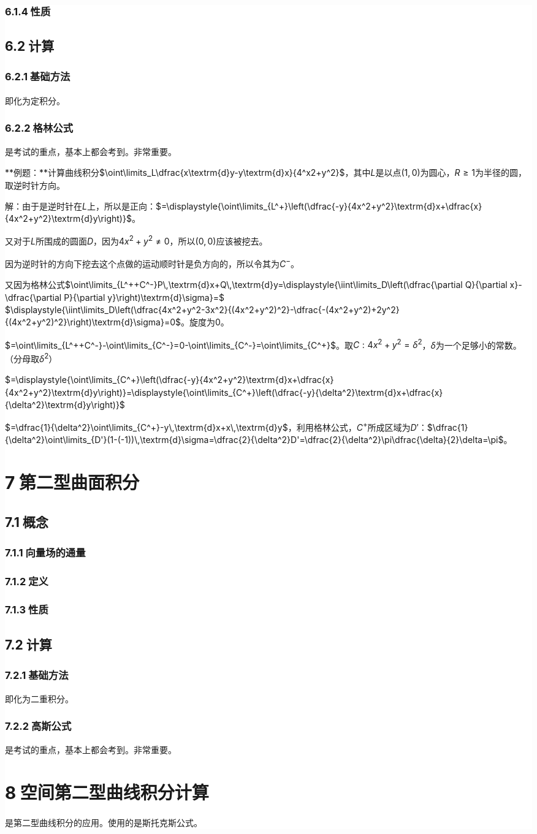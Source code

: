 ### 6.1.4 性质

## 6.2 计算

### 6.2.1 基础方法

即化为定积分。

### 6.2.2 格林公式

是考试的重点，基本上都会考到。非常重要。

**例题：**计算曲线积分$\oint\limits_L\dfrac{x\textrm{d}y-y\textrm{d}x}{4^x2+y^2}$，其中$L$是以点$(1,0)$为圆心，$R\geqslant1$为半径的圆，取逆时针方向。

解：由于是逆时针在$L$上，所以是正向：$=\displaystyle{\oint\limits_{L^+}\left(\dfrac{-y}{4x^2+y^2}\textrm{d}x+\dfrac{x}{4x^2+y^2}\textrm{d}y\right)}$。

又对于$L$所围成的圆面$D$，因为$4x^2+y^2\neq0$，所以$(0,0)$应该被挖去。

因为逆时针的方向下挖去这个点做的运动顺时针是负方向的，所以令其为$C^-$。

又因为格林公式$\oint\limits_{L^++C^-}P\,\textrm{d}x+Q\,\textrm{d}y=\displaystyle{\iint\limits_D\left(\dfrac{\partial Q}{\partial x}-\dfrac{\partial P}{\partial y}\right)\textrm{d}\sigma}=$\
$\displaystyle{\iint\limits_D\left(\dfrac{4x^2+y^2-3x^2}{(4x^2+y^2)^2}-\dfrac{-(4x^2+y^2)+2y^2}{(4x^2+y^2)^2}\right)\textrm{d}\sigma}=0$。旋度为0。

$=\oint\limits_{L^++C^-}-\oint\limits_{C^-}=0-\oint\limits_{C^-}=\oint\limits_{C^+}$。取$C:4x^2+y^2=\delta^2$，$\delta$为一个足够小的常数。（分母取$\delta^2$）

$=\displaystyle{\oint\limits_{C^+}\left(\dfrac{-y}{4x^2+y^2}\textrm{d}x+\dfrac{x}{4x^2+y^2}\textrm{d}y\right)}=\displaystyle{\oint\limits_{C^+}\left(\dfrac{-y}{\delta^2}\textrm{d}x+\dfrac{x}{\delta^2}\textrm{d}y\right)}$

$=\dfrac{1}{\delta^2}\oint\limits_{C^+}-y\,\textrm{d}x+x\,\textrm{d}y$，利用格林公式，$C^+$所成区域为$D'$：$\dfrac{1}{\delta^2}\oint\limits_{D'}(1-(-1))\,\textrm{d}\sigma=\dfrac{2}{\delta^2}D'=\dfrac{2}{\delta^2}\pi\dfrac{\delta}{2}\delta=\pi$。

# 7 第二型曲面积分

## 7.1 概念

### 7.1.1 向量场的通量

### 7.1.2 定义

### 7.1.3 性质

## 7.2 计算

### 7.2.1 基础方法

即化为二重积分。

### 7.2.2 高斯公式

是考试的重点，基本上都会考到。非常重要。

# 8 空间第二型曲线积分计算

是第二型曲线积分的应用。使用的是斯托克斯公式。
